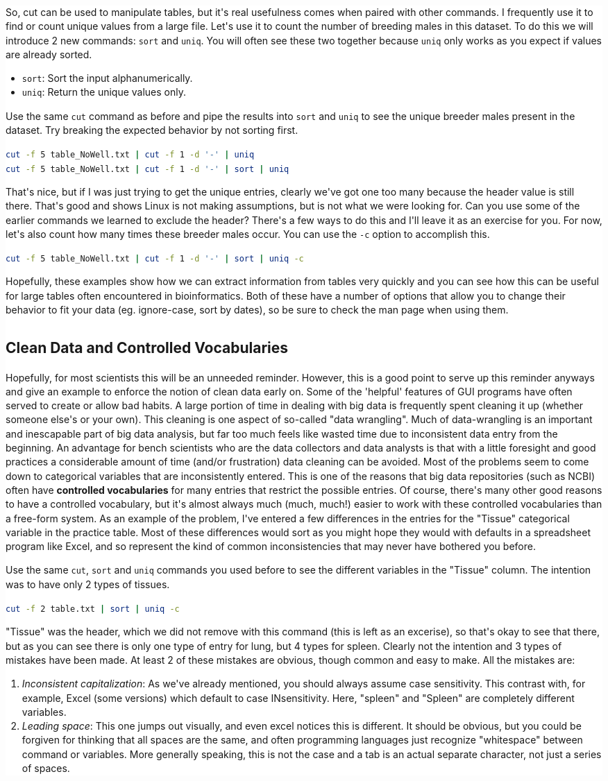 So, cut can be used to manipulate tables, but it's real usefulness comes when paired with other commands. I frequently use it to find or count unique values from a large file. Let's use it to count the number of breeding males in this dataset. To do this we will introduce 2 new commands: `sort` and `uniq`. You will often see these two together because `uniq` only works as you expect if values are already sorted.
- `sort`: Sort the input alphanumerically.
- `uniq`: Return the unique values only.

Use the same `cut` command as before and pipe the results into `sort` and `uniq` to see the unique breeder males present in the dataset. Try breaking the expected behavior by not sorting first.
```bash
cut -f 5 table_NoWell.txt | cut -f 1 -d '-' | uniq
cut -f 5 table_NoWell.txt | cut -f 1 -d '-' | sort | uniq
```
That's nice, but if I was just trying to get the unique entries, clearly we've got one too many because the header value is still there. That's good and shows Linux is not making assumptions, but is not what we were looking for. Can you use some of the earlier commands we learned to exclude the header?  There's a few ways to do this and I'll leave it as an exercise for you. For now, let's also count how many times these breeder males occur. You can use the `-c` option to accomplish this.
```bash
cut -f 5 table_NoWell.txt | cut -f 1 -d '-' | sort | uniq -c
```
Hopefully, these examples show how we can extract information from tables very quickly and you can see how this can be useful for large tables often encountered in bioinformatics.
Both of these have a number of options that allow you to change their behavior to fit your data (eg. ignore-case, sort by dates), so be sure to check the man page when using them.

## Clean Data and Controlled Vocabularies
Hopefully, for most scientists this will be an unneeded reminder. However, this is a good point to serve up this reminder anyways and give an example to enforce the notion of clean data early on. Some of the 'helpful' features of GUI programs have often served to create or allow bad habits. A large portion of time in dealing with big data is frequently spent cleaning it up (whether someone else's or your own). This cleaning is one aspect of so-called "data wrangling". Much of data-wrangling is an important and inescapable part of big data analysis, but far too much feels like wasted time due to inconsistent data entry from the beginning. An advantage for bench scientists who are the data collectors and data analysts is that with a little foresight and good practices a considerable amount of time (and/or frustration) data cleaning can be avoided. Most of the problems seem to come down to categorical variables that are inconsistently entered. This is one of the reasons that big data repositories (such as NCBI) often have **controlled vocabularies** for many entries that restrict the possible entries. Of course, there's many other good reasons to have a controlled vocabulary, but it's almost always much (much, much!) easier to work with these controlled vocabularies than a free-form system. As an example of the problem, I've entered a few differences in the entries for the "Tissue" categorical variable in the practice table. Most of these differences would sort as you might hope they would with defaults in a spreadsheet program like Excel, and so represent the kind of common inconsistencies that may never have bothered you before.

Use the same `cut`, `sort` and `uniq` commands you used before to see the different variables in the "Tissue" column. The intention was to have only 2 types of tissues.
```bash
cut -f 2 table.txt | sort | uniq -c
```
"Tissue" was the header, which we did not remove with this command (this is left as an excerise), so that's okay to see that there, but as you can see there is only one type of entry for lung, but 4 types for spleen. Clearly not the intention and 3 types of mistakes have been made. At least 2 of these mistakes are obvious, though common and easy to make. All the mistakes are:
1. *Inconsistent capitalization*: As we've already mentioned, you should always assume case sensitivity. This contrast with, for example, Excel (some versions) which default to case INsensitivity. Here, "spleen" and "Spleen" are completely different variables.
2. *Leading space*: This one jumps out visually, and even excel notices this is different. It should be obvious, but you could be forgiven for thinking that all spaces are the same, and often programming languages just recognize "whitespace" between command or variables. More generally speaking, this is not the case and a tab is an actual separate character, not just a series of spaces.